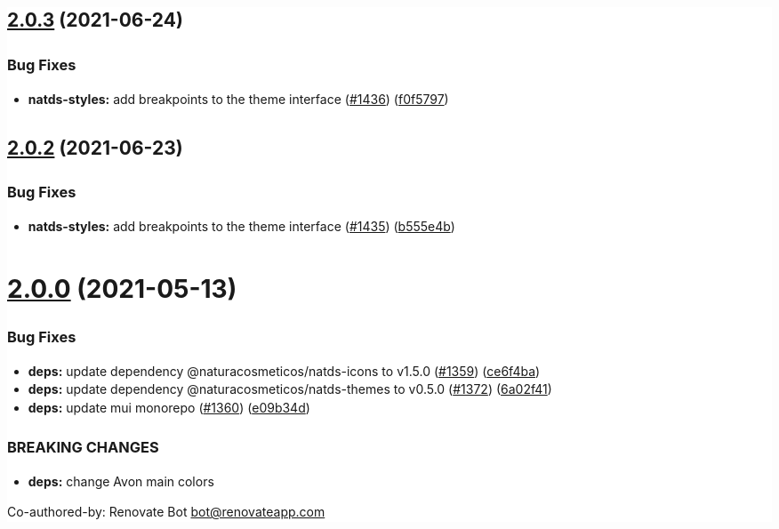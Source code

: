 



## [2.0.3](https://github.com/natura-cosmeticos/natds-js/compare/v2.5.1...v2.0.3) (2021-06-24)


### Bug Fixes

* **natds-styles:** add breakpoints to the theme interface  ([#1436](https://github.com/natura-cosmeticos/natds-js/issues/1436)) ([f0f5797](https://github.com/natura-cosmeticos/natds-js/commit/f0f57978a7224fbe7f0a5baf30f489d4e8b4c6e7))





## [2.0.2](https://github.com/natura-cosmeticos/natds-js/compare/v2.0.1...v2.0.2) (2021-06-23)


### Bug Fixes

* **natds-styles:** add breakpoints to the theme interface ([#1435](https://github.com/natura-cosmeticos/natds-js/issues/1435)) ([b555e4b](https://github.com/natura-cosmeticos/natds-js/commit/b555e4bcbde6c1d9fcfd331909842ea360de60ed))





# [2.0.0](https://github.com/natura-cosmeticos/natds-js/compare/v1.8.3...v2.0.0) (2021-05-13)


### Bug Fixes

* **deps:** update dependency @naturacosmeticos/natds-icons to v1.5.0 ([#1359](https://github.com/natura-cosmeticos/natds-js/issues/1359)) ([ce6f4ba](https://github.com/natura-cosmeticos/natds-js/commit/ce6f4ba9f431e67ff86a5cae205365fdda675d10))
* **deps:** update dependency @naturacosmeticos/natds-themes to v0.5.0 ([#1372](https://github.com/natura-cosmeticos/natds-js/issues/1372)) ([6a02f41](https://github.com/natura-cosmeticos/natds-js/commit/6a02f41d17441b46e8bc12e25ee90e1233f40029))
* **deps:** update mui monorepo ([#1360](https://github.com/natura-cosmeticos/natds-js/issues/1360)) ([e09b34d](https://github.com/natura-cosmeticos/natds-js/commit/e09b34d169f797ca1f0dc351ec786c83961e6783))


### BREAKING CHANGES

* **deps:** change Avon main colors

Co-authored-by: Renovate Bot <bot@renovateapp.com>



